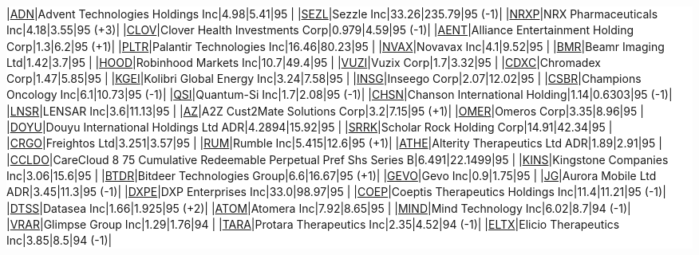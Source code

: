 |[ADN](https://finance.yahoo.com/quote/ADN/)|Advent Technologies Holdings Inc|4.98|5.41|95 |
|[SEZL](https://finance.yahoo.com/quote/SEZL/)|Sezzle Inc|33.26|235.79|95 (-1)|
|[NRXP](https://finance.yahoo.com/quote/NRXP/)|NRX Pharmaceuticals Inc|4.18|3.55|95 (+3)|
|[CLOV](https://finance.yahoo.com/quote/CLOV/)|Clover Health Investments Corp|0.979|4.59|95 (-1)|
|[AENT](https://finance.yahoo.com/quote/AENT/)|Alliance Entertainment Holding Corp|1.3|6.2|95 (+1)|
|[PLTR](https://finance.yahoo.com/quote/PLTR/)|Palantir Technologies Inc|16.46|80.23|95 |
|[NVAX](https://finance.yahoo.com/quote/NVAX/)|Novavax Inc|4.1|9.52|95 |
|[BMR](https://finance.yahoo.com/quote/BMR/)|Beamr Imaging Ltd|1.42|3.7|95 |
|[HOOD](https://finance.yahoo.com/quote/HOOD/)|Robinhood Markets Inc|10.7|49.4|95 |
|[VUZI](https://finance.yahoo.com/quote/VUZI/)|Vuzix Corp|1.7|3.32|95 |
|[CDXC](https://finance.yahoo.com/quote/CDXC/)|Chromadex Corp|1.47|5.85|95 |
|[KGEI](https://finance.yahoo.com/quote/KGEI/)|Kolibri Global Energy Inc|3.24|7.58|95 |
|[INSG](https://finance.yahoo.com/quote/INSG/)|Inseego Corp|2.07|12.02|95 |
|[CSBR](https://finance.yahoo.com/quote/CSBR/)|Champions Oncology Inc|6.1|10.73|95 (-1)|
|[QSI](https://finance.yahoo.com/quote/QSI/)|Quantum-Si Inc|1.7|2.08|95 (-1)|
|[CHSN](https://finance.yahoo.com/quote/CHSN/)|Chanson International Holding|1.14|0.6303|95 (-1)|
|[LNSR](https://finance.yahoo.com/quote/LNSR/)|LENSAR Inc|3.6|11.13|95 |
|[AZ](https://finance.yahoo.com/quote/AZ/)|A2Z Cust2Mate Solutions Corp|3.2|7.15|95 (+1)|
|[OMER](https://finance.yahoo.com/quote/OMER/)|Omeros Corp|3.35|8.96|95 |
|[DOYU](https://finance.yahoo.com/quote/DOYU/)|Douyu International Holdings Ltd ADR|4.2894|15.92|95 |
|[SRRK](https://finance.yahoo.com/quote/SRRK/)|Scholar Rock Holding Corp|14.91|42.34|95 |
|[CRGO](https://finance.yahoo.com/quote/CRGO/)|Freightos Ltd|3.251|3.57|95 |
|[RUM](https://finance.yahoo.com/quote/RUM/)|Rumble Inc|5.415|12.6|95 (+1)|
|[ATHE](https://finance.yahoo.com/quote/ATHE/)|Alterity Therapeutics Ltd ADR|1.89|2.91|95 |
|[CCLDO](https://finance.yahoo.com/quote/CCLDO/)|CareCloud 8 75 Cumulative Redeemable Perpetual Pref Shs Series B|6.491|22.1499|95 |
|[KINS](https://finance.yahoo.com/quote/KINS/)|Kingstone Companies Inc|3.06|15.6|95 |
|[BTDR](https://finance.yahoo.com/quote/BTDR/)|Bitdeer Technologies Group|6.6|16.67|95 (+1)|
|[GEVO](https://finance.yahoo.com/quote/GEVO/)|Gevo Inc|0.9|1.75|95 |
|[JG](https://finance.yahoo.com/quote/JG/)|Aurora Mobile Ltd ADR|3.45|11.3|95 (-1)|
|[DXPE](https://finance.yahoo.com/quote/DXPE/)|DXP Enterprises Inc|33.0|98.97|95 |
|[COEP](https://finance.yahoo.com/quote/COEP/)|Coeptis Therapeutics Holdings Inc|11.4|11.21|95 (-1)|
|[DTSS](https://finance.yahoo.com/quote/DTSS/)|Datasea Inc|1.66|1.925|95 (+2)|
|[ATOM](https://finance.yahoo.com/quote/ATOM/)|Atomera Inc|7.92|8.65|95 |
|[MIND](https://finance.yahoo.com/quote/MIND/)|Mind Technology Inc|6.02|8.7|94 (-1)|
|[VRAR](https://finance.yahoo.com/quote/VRAR/)|Glimpse Group Inc|1.29|1.76|94 |
|[TARA](https://finance.yahoo.com/quote/TARA/)|Protara Therapeutics Inc|2.35|4.52|94 (-1)|
|[ELTX](https://finance.yahoo.com/quote/ELTX/)|Elicio Therapeutics Inc|3.85|8.5|94 (-1)|